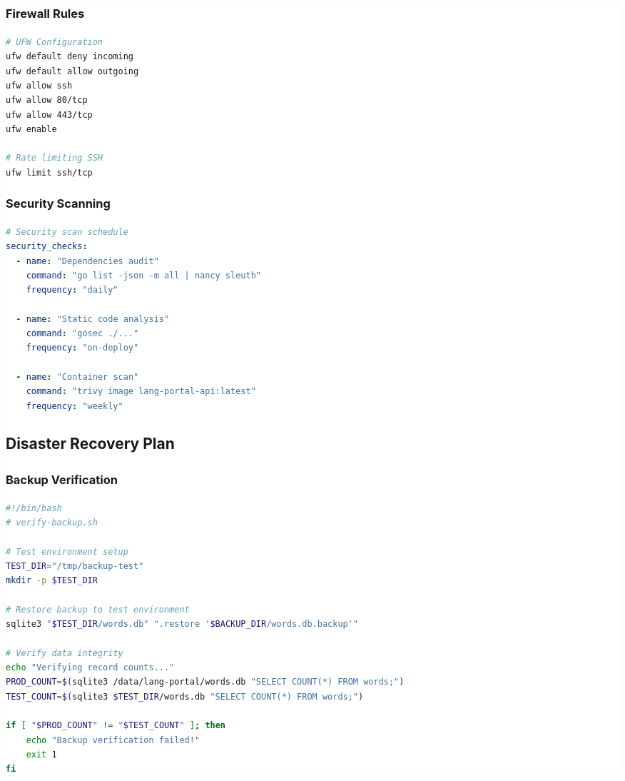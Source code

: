 ### Firewall Rules
```bash
# UFW Configuration
ufw default deny incoming
ufw default allow outgoing
ufw allow ssh
ufw allow 80/tcp
ufw allow 443/tcp
ufw enable

# Rate limiting SSH
ufw limit ssh/tcp
```

### Security Scanning
```yaml
# Security scan schedule
security_checks:
  - name: "Dependencies audit"
    command: "go list -json -m all | nancy sleuth"
    frequency: "daily"
  
  - name: "Static code analysis"
    command: "gosec ./..."
    frequency: "on-deploy"
  
  - name: "Container scan"
    command: "trivy image lang-portal-api:latest"
    frequency: "weekly"
```

## Disaster Recovery Plan

### Backup Verification
```bash
#!/bin/bash
# verify-backup.sh

# Test environment setup
TEST_DIR="/tmp/backup-test"
mkdir -p $TEST_DIR

# Restore backup to test environment
sqlite3 "$TEST_DIR/words.db" ".restore '$BACKUP_DIR/words.db.backup'"

# Verify data integrity
echo "Verifying record counts..."
PROD_COUNT=$(sqlite3 /data/lang-portal/words.db "SELECT COUNT(*) FROM words;")
TEST_COUNT=$(sqlite3 $TEST_DIR/words.db "SELECT COUNT(*) FROM words;")

if [ "$PROD_COUNT" != "$TEST_COUNT" ]; then
    echo "Backup verification failed!"
    exit 1
fi
```
